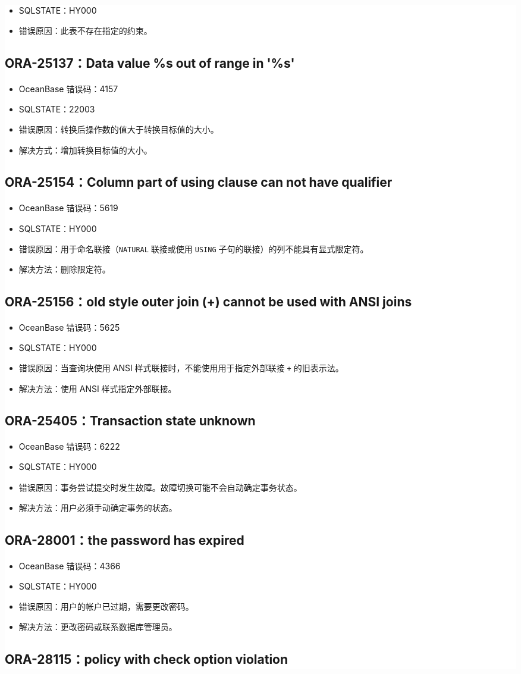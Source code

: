 * SQLSTATE：HY000

* 错误原因：此表不存在指定的约束。

ORA-25137：Data value %s out of range in '%s'
-----------------------------------------------------------------

* OceanBase 错误码：4157

* SQLSTATE：22003

* 错误原因：转换后操作数的值大于转换目标值的大小。

* 解决方式：增加转换目标值的大小。

ORA-25154：Column part of using clause can not have qualifier
---------------------------------------------------------------------------------

* OceanBase 错误码：5619

* SQLSTATE：HY000

* 错误原因：用于命名联接（`NATURAL` 联接或使用 `USING` 子句的联接）的列不能具有显式限定符。

* 解决方法：删除限定符。

ORA-25156：old style outer join (+) cannot be used with ANSI joins
--------------------------------------------------------------------------------------

* OceanBase 错误码：5625

* SQLSTATE：HY000

* 错误原因：当查询块使用 ANSI 样式联接时，不能使用用于指定外部联接 `+` 的旧表示法。

* 解决方法：使用 ANSI 样式指定外部联接。

ORA-25405：Transaction state unknown
--------------------------------------------------------

* OceanBase 错误码：6222

* SQLSTATE：HY000

* 错误原因：事务尝试提交时发生故障。故障切换可能不会自动确定事务状态。

* 解决方法：用户必须手动确定事务的状态。

ORA-28001：the password has expired
-------------------------------------------------------

* OceanBase 错误码：4366

* SQLSTATE：HY000

* 错误原因：用户的帐户已过期，需要更改密码。

* 解决方法：更改密码或联系数据库管理员。

ORA-28115：policy with check option violation
-----------------------------------------------------------------
